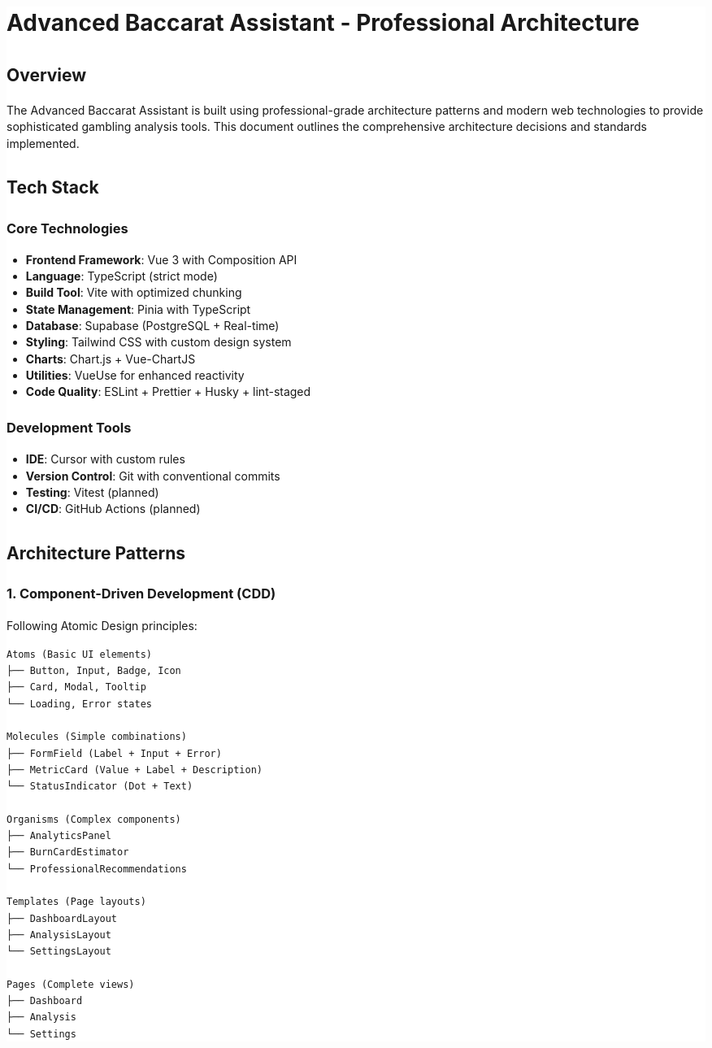 # Advanced Baccarat Assistant - Professional Architecture

## Overview

The Advanced Baccarat Assistant is built using professional-grade architecture patterns and modern web technologies to provide sophisticated gambling analysis tools. This document outlines the comprehensive architecture decisions and standards implemented.

## Tech Stack

### Core Technologies
- **Frontend Framework**: Vue 3 with Composition API
- **Language**: TypeScript (strict mode)
- **Build Tool**: Vite with optimized chunking
- **State Management**: Pinia with TypeScript
- **Database**: Supabase (PostgreSQL + Real-time)
- **Styling**: Tailwind CSS with custom design system
- **Charts**: Chart.js + Vue-ChartJS
- **Utilities**: VueUse for enhanced reactivity
- **Code Quality**: ESLint + Prettier + Husky + lint-staged

### Development Tools
- **IDE**: Cursor with custom rules
- **Version Control**: Git with conventional commits
- **Testing**: Vitest (planned)
- **CI/CD**: GitHub Actions (planned)

## Architecture Patterns

### 1. Component-Driven Development (CDD)

Following Atomic Design principles:

```
Atoms (Basic UI elements)
├── Button, Input, Badge, Icon
├── Card, Modal, Tooltip
└── Loading, Error states

Molecules (Simple combinations)
├── FormField (Label + Input + Error)
├── MetricCard (Value + Label + Description)
└── StatusIndicator (Dot + Text)

Organisms (Complex components)
├── AnalyticsPanel
├── BurnCardEstimator
└── ProfessionalRecommendations

Templates (Page layouts)
├── DashboardLayout
├── AnalysisLayout
└── SettingsLayout

Pages (Complete views)
├── Dashboard
├── Analysis
└── Settings
```
